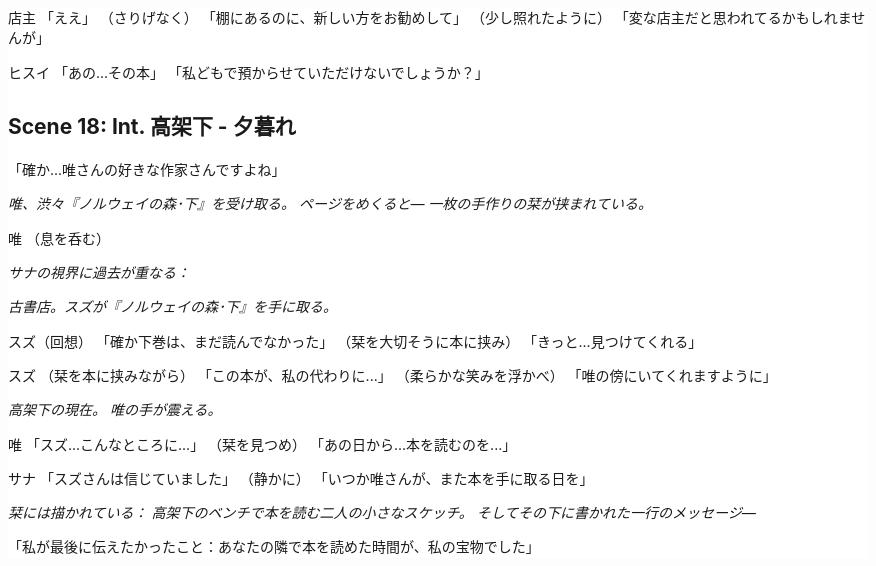 店主
「ええ」
（さりげなく）
「棚にあるのに、新しい方をお勧めして」
（少し照れたように）
「変な店主だと思われてるかもしれませんが」

ヒスイ
「あの...その本」
「私どもで預からせていただけないでしょうか？」


## Scene 18: Int. 高架下 - 夕暮れ

「確か...唯さんの好きな作家さんですよね」

_唯、渋々『ノルウェイの森･下』を受け取る。
ページをめくると―
一枚の手作りの栞が挟まれている。_

唯
（息を呑む）

_サナの視界に過去が重なる：_

_古書店。スズが『ノルウェイの森･下』を手に取る。_

スズ（回想）
「確か下巻は、まだ読んでなかった」
（栞を大切そうに本に挟み）
「きっと...見つけてくれる」

スズ
（栞を本に挟みながら）
「この本が、私の代わりに...」
（柔らかな笑みを浮かべ）
「唯の傍にいてくれますように」

_高架下の現在。
唯の手が震える。_

唯
「スズ...こんなところに...」
（栞を見つめ）
「あの日から...本を読むのを...」

サナ
「スズさんは信じていました」
（静かに）
「いつか唯さんが、また本を手に取る日を」

_栞には描かれている：
高架下のベンチで本を読む二人の小さなスケッチ。
そしてその下に書かれた一行のメッセージ―_

「私が最後に伝えたかったこと：あなたの隣で本を読めた時間が、私の宝物でした」
